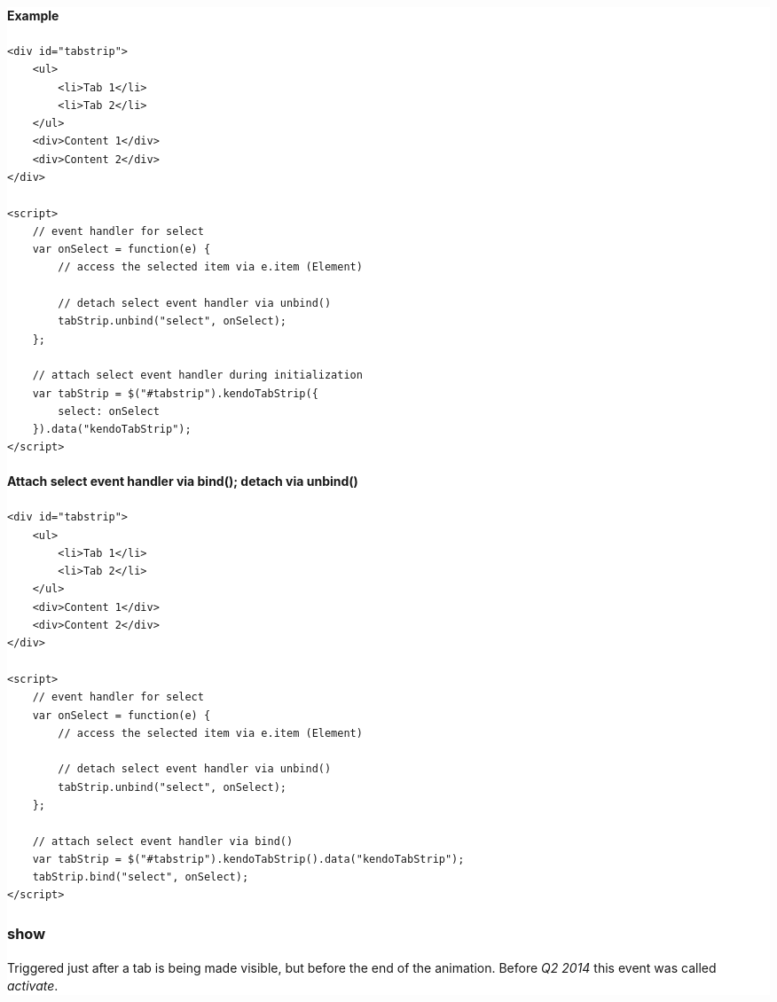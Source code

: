 #### Example

    <div id="tabstrip">
        <ul>
            <li>Tab 1</li>
            <li>Tab 2</li>
        </ul>
        <div>Content 1</div>
        <div>Content 2</div>
    </div>

    <script>
        // event handler for select
        var onSelect = function(e) {
            // access the selected item via e.item (Element)

            // detach select event handler via unbind()
            tabStrip.unbind("select", onSelect);
        };

        // attach select event handler during initialization
        var tabStrip = $("#tabstrip").kendoTabStrip({
            select: onSelect
        }).data("kendoTabStrip");
    </script>

#### Attach select event handler via bind(); detach via unbind()

    <div id="tabstrip">
        <ul>
            <li>Tab 1</li>
            <li>Tab 2</li>
        </ul>
        <div>Content 1</div>
        <div>Content 2</div>
    </div>

    <script>
        // event handler for select
        var onSelect = function(e) {
            // access the selected item via e.item (Element)

            // detach select event handler via unbind()
            tabStrip.unbind("select", onSelect);
        };

        // attach select event handler via bind()
        var tabStrip = $("#tabstrip").kendoTabStrip().data("kendoTabStrip");
        tabStrip.bind("select", onSelect);
    </script>

### show

Triggered just after a tab is being made visible, but before the end of the animation. Before *Q2 2014* this event was called *activate*.
